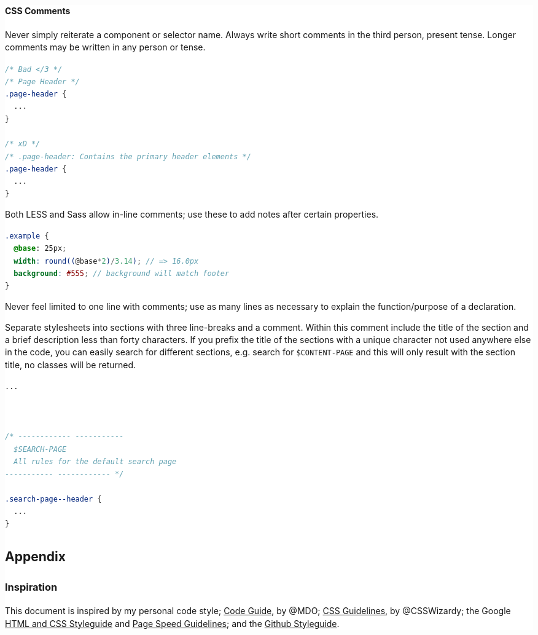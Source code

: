 #### CSS Comments
Never simply reiterate a component or selector name. Always write short comments in the third person, present tense. Longer comments may be written in any person or tense.
```css
/* Bad </3 */
/* Page Header */
.page-header {
  ...
}

/* xD */
/* .page-header: Contains the primary header elements */
.page-header {
  ...
}
```

Both LESS and Sass allow in-line comments; use these to add notes after certain properties.
```scss
.example {
  @base: 25px;
  width: round((@base*2)/3.14); // => 16.0px
  background: #555; // background will match footer
}
```

Never feel limited to one line with comments; use as many lines as necessary to explain the function/purpose of a declaration.

Separate stylesheets into sections with three line-breaks and a comment. Within this comment include the title of the section and a brief description less than forty characters. If you prefix the title of the sections with a unique character not used anywhere else in the code, you can easily search for different sections, e.g. search for `$CONTENT-PAGE` and this will only result with the section title, no classes will be returned.
```css
...



/* ------------ -----------
  $SEARCH-PAGE
  All rules for the default search page
----------- ------------ */

.search-page--header {
  ...
}
```

## Appendix

### Inspiration
This document is inspired by my personal code style; [Code Guide][MDO], by @MDO; [CSS Guidelines][CSSWizardy], by @CSSWizardy; the Google [HTML and CSS Styleguide][Google-styleguide] and [Page Speed Guidelines][Google-speedguide]; and the [Github Styleguide][Github].


[LESS]: http://lesscss.org/
[Sass]: http://sass-lang.com/
[Grunt]: http://gruntjs.org/
[W3-CSS-Spec]: http://www.w3.org/style/CSS/specs.en.html
[W3-HTML-Spec]: http://www.w3.org/html/wg/drafts/html/master/Overview.html
[resource-autoprefixer]: https://github.com/ai/autoprefixer
[resource-caniuse-css]: http://caniuse.com/#cats=CSS
[resource-caniuse-html]: http://caniuse.com/#cats=HTML5
[resource-prefixfree]: https://github.com/LeaVerou/prefixfree
[resource-recess]: http://twitter.github.io/recess/
[resource-thesassway]: http://thesassway.com
[MDO]: http://mdo.github.com/code-guide
[CSSWizardy]: https://github.com/csswizardry/CSS-Guidelines
[Github]: https://github.com/styleguide
[Google-styleguide]: http://google-styleguide.googlecode.com/svn/trunk/htmlcssguide.xml
[Google-speedguide]: http://feedthsbot.com/pagespeed/